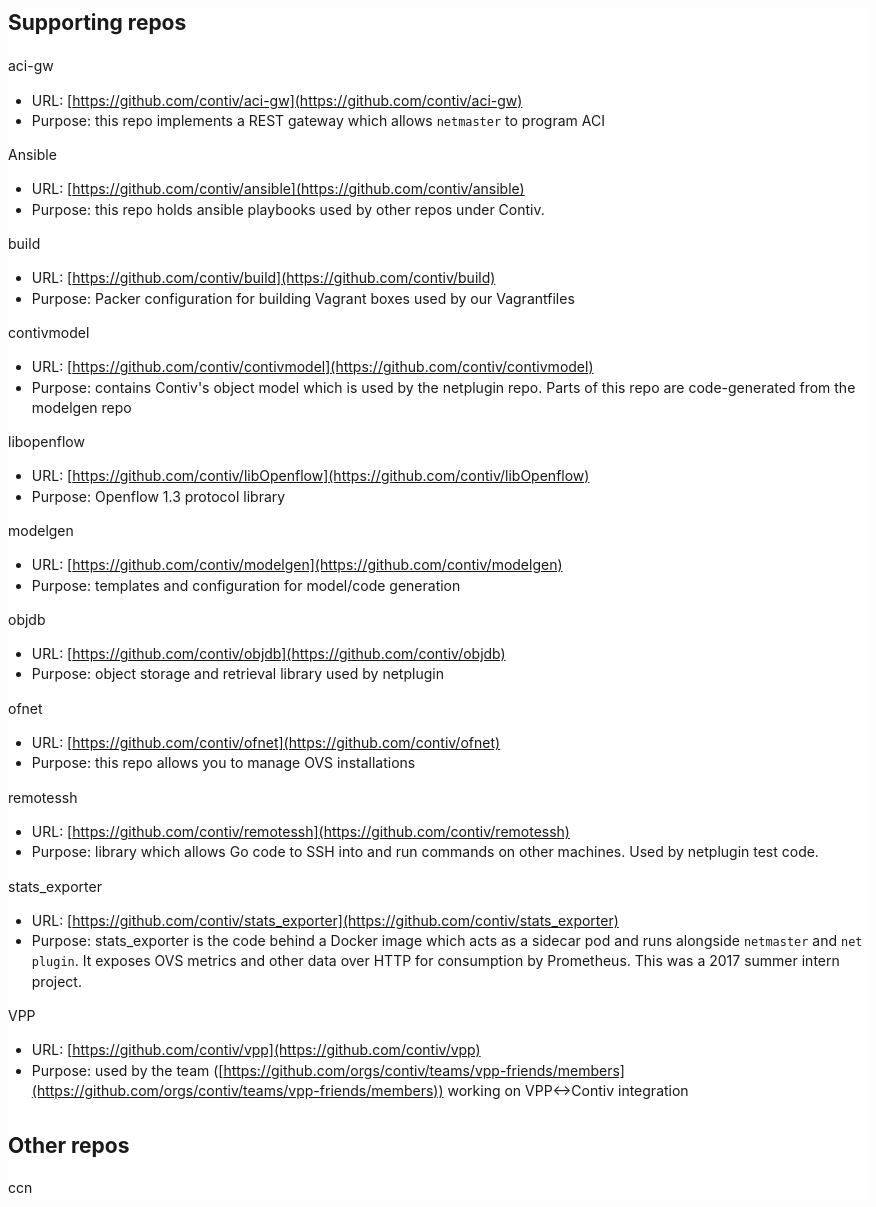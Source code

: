 ## Supporting repos

aci-gw
- URL: [https://github.com/contiv/aci-gw](https://github.com/contiv/aci-gw)
- Purpose: this repo implements a REST gateway which allows `netmaster` to program ACI

Ansible
- URL: [https://github.com/contiv/ansible](https://github.com/contiv/ansible)
- Purpose: this repo holds ansible playbooks used by other repos under Contiv.

build
- URL: [https://github.com/contiv/build](https://github.com/contiv/build)
- Purpose: Packer configuration for building Vagrant boxes used by our Vagrantfiles

contivmodel
- URL: [https://github.com/contiv/contivmodel](https://github.com/contiv/contivmodel)
- Purpose: contains Contiv's object model which is used by the netplugin repo. Parts of this repo are code-generated from the modelgen repo

libopenflow
- URL: [https://github.com/contiv/libOpenflow](https://github.com/contiv/libOpenflow)
- Purpose: Openflow 1.3 protocol library

modelgen
- URL: [https://github.com/contiv/modelgen](https://github.com/contiv/modelgen)
- Purpose: templates and configuration for model/code generation

objdb
- URL: [https://github.com/contiv/objdb](https://github.com/contiv/objdb)
- Purpose: object storage and retrieval library used by netplugin

ofnet
- URL: [https://github.com/contiv/ofnet](https://github.com/contiv/ofnet)
- Purpose: this repo allows you to manage OVS installations

remotessh
- URL: [https://github.com/contiv/remotessh](https://github.com/contiv/remotessh)
- Purpose: library which allows Go code to SSH into and run commands on other machines. Used by netplugin test code.

stats_exporter
- URL: [https://github.com/contiv/stats_exporter](https://github.com/contiv/stats_exporter)
- Purpose: stats_exporter is the code behind a Docker image which acts as a sidecar pod and runs alongside `netmaster` and `netplugin`. It exposes OVS metrics and other data over HTTP for consumption by Prometheus. This was a 2017 summer intern project.

VPP
- URL: [https://github.com/contiv/vpp](https://github.com/contiv/vpp)
- Purpose: used by the team ([https://github.com/orgs/contiv/teams/vpp-friends/members](https://github.com/orgs/contiv/teams/vpp-friends/members)) working on VPP<->Contiv integration

## Other repos

ccn
